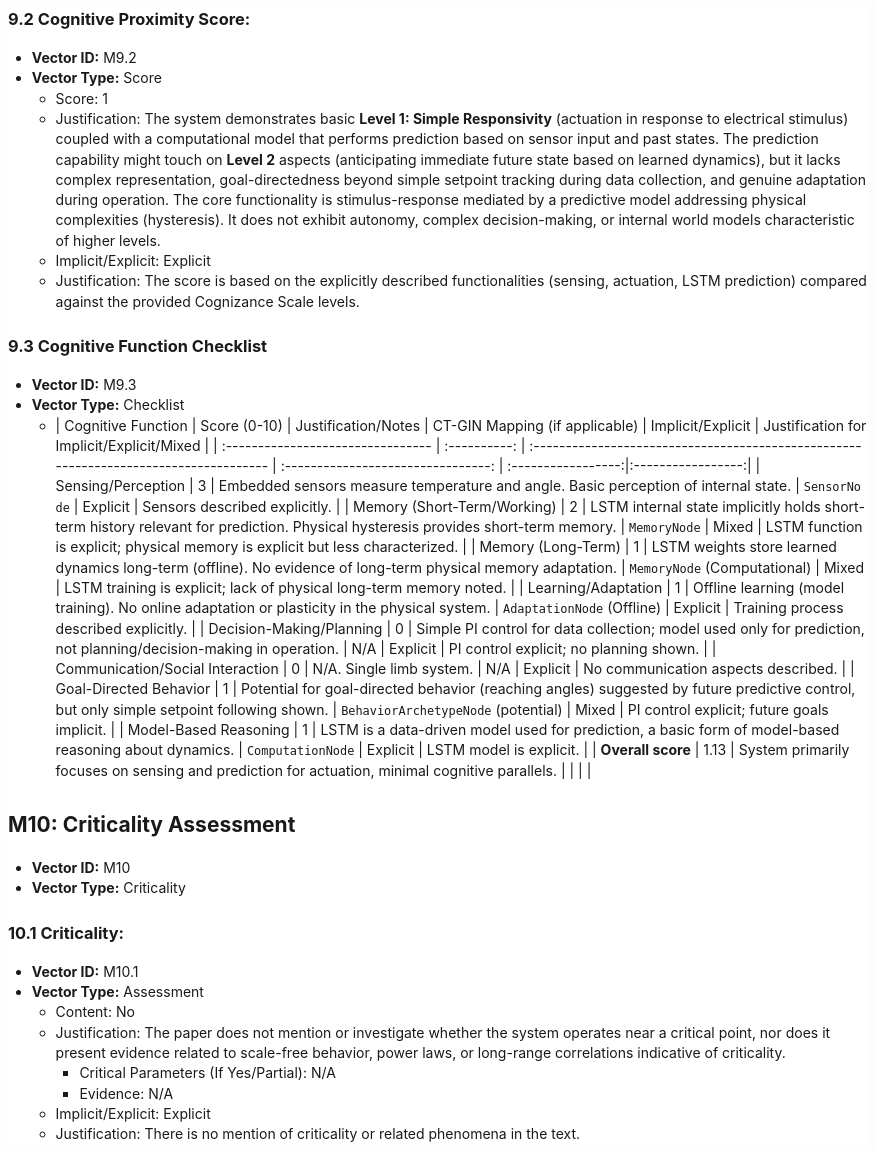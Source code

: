 ### 9.2 Cognitive Proximity Score:

*   **Vector ID:** M9.2
*   **Vector Type:** Score
    *   Score: 1
    *   Justification: The system demonstrates basic **Level 1: Simple Responsivity** (actuation in response to electrical stimulus) coupled with a computational model that performs prediction based on sensor input and past states. The prediction capability might touch on **Level 2** aspects (anticipating immediate future state based on learned dynamics), but it lacks complex representation, goal-directedness beyond simple setpoint tracking during data collection, and genuine adaptation during operation. The core functionality is stimulus-response mediated by a predictive model addressing physical complexities (hysteresis). It does not exhibit autonomy, complex decision-making, or internal world models characteristic of higher levels.
    *   Implicit/Explicit: Explicit
    *  Justification: The score is based on the explicitly described functionalities (sensing, actuation, LSTM prediction) compared against the provided Cognizance Scale levels.

### 9.3 Cognitive Function Checklist

* **Vector ID:** M9.3
* **Vector Type:** Checklist
    *   | Cognitive Function               | Score (0-10) | Justification/Notes                                                                       | CT-GIN Mapping (if applicable) | Implicit/Explicit | Justification for Implicit/Explicit/Mixed |
    | :-------------------------------- | :----------: | :------------------------------------------------------------------------------------ | :--------------------------------: | :-----------------:|:-----------------:|
    | Sensing/Perception               |      3       | Embedded sensors measure temperature and angle. Basic perception of internal state.       | `SensorNode`                       | Explicit          | Sensors described explicitly. |
    | Memory (Short-Term/Working)        |      2       | LSTM internal state implicitly holds short-term history relevant for prediction. Physical hysteresis provides short-term memory. | `MemoryNode`                       | Mixed             | LSTM function is explicit; physical memory is explicit but less characterized. |
    | Memory (Long-Term)                 |      1       | LSTM weights store learned dynamics long-term (offline). No evidence of long-term physical memory adaptation. | `MemoryNode` (Computational)     | Mixed             | LSTM training is explicit; lack of physical long-term memory noted. |
    | Learning/Adaptation              |      1       | Offline learning (model training). No online adaptation or plasticity in the physical system. | `AdaptationNode` (Offline)       | Explicit          | Training process described explicitly. |
    | Decision-Making/Planning          |      0       | Simple PI control for data collection; model used only for prediction, not planning/decision-making in operation. | N/A                                | Explicit          | PI control explicit; no planning shown. |
    | Communication/Social Interaction |      0       | N/A. Single limb system.                                                             | N/A                                | Explicit          | No communication aspects described. |
    | Goal-Directed Behavior            |      1       | Potential for goal-directed behavior (reaching angles) suggested by future predictive control, but only simple setpoint following shown. | `BehaviorArchetypeNode` (potential) | Mixed             | PI control explicit; future goals implicit. |
    | Model-Based Reasoning              |      1       | LSTM is a data-driven model used for prediction, a basic form of model-based reasoning about dynamics. | `ComputationNode`                   | Explicit          | LSTM model is explicit. |
    | **Overall score**                 |     1.13     | System primarily focuses on sensing and prediction for actuation, minimal cognitive parallels. |                                   |                     |                |

## M10: Criticality Assessment
*   **Vector ID:** M10
*   **Vector Type:** Criticality

### 10.1 Criticality:

*   **Vector ID:** M10.1
*   **Vector Type:** Assessment
    *   Content: No
    *   Justification: The paper does not mention or investigate whether the system operates near a critical point, nor does it present evidence related to scale-free behavior, power laws, or long-range correlations indicative of criticality.
        *   Critical Parameters (If Yes/Partial): N/A
        *   Evidence: N/A
    *   Implicit/Explicit: Explicit
    *    Justification: There is no mention of criticality or related phenomena in the text.

